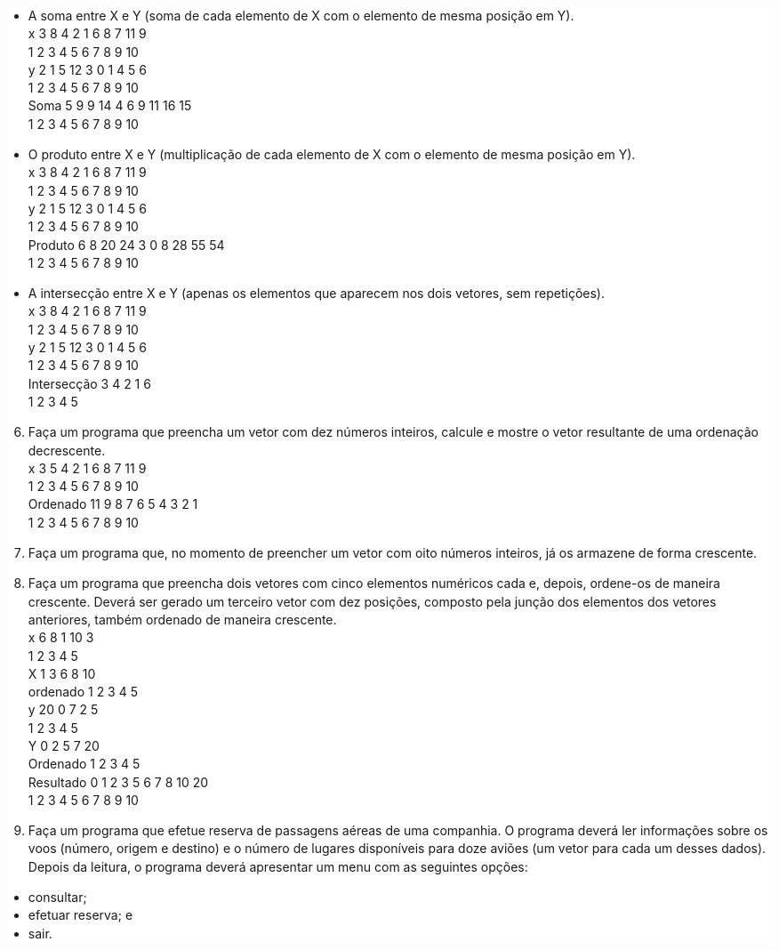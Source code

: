 - A soma entre X e Y (soma de cada elemento de X com o elemento de mesma posição em Y).  
x 3 8 4 2 1 6 8 7 11 9  
  1 2 3 4 5 6 7 8 9 10  
y 2 1 5 12 3 0 1 4 5 6  
  1 2 3 4 5 6 7 8 9 10  
Soma 5 9 9 14 4 6 9 11 16 15  
      1 2 3 4 5 6 7 8 9 10  

- O produto entre X e Y
(multiplicação de cada elemento de X com o elemento de mesma posição em Y).  
x 3 8 4 2 1 6 8 7 11 9  
1 2 3 4 5 6 7 8 9 10  
y 2 1 5 12 3 0 1 4 5 6  
  1 2 3 4 5 6 7 8 9 10  
Produto 6 8 20 24 3 0 8 28 55 54  
          1 2 3 4 5 6 7 8 9 10
  
- A intersecção entre X e Y
(apenas os elementos que aparecem nos dois vetores, sem repetições).  
x 3 8 4 2 1 6 8 7 11 9  
  1 2 3 4 5 6 7 8 9 10  
y 2 1 5 12 3 0 1 4 5 6  
  1 2 3 4 5 6 7 8 9 10  
Intersecção 3 4 2 1 6  
            1 2 3 4 5  

6. Faça um programa que preencha um vetor com dez números inteiros, calcule e mostre o vetor resultante de uma ordenação decrescente.  
x 3 5 4 2 1 6 8 7 11 9  
  1 2 3 4 5 6 7 8 9 10  
Ordenado 11 9 8 7 6 5 4 3 2 1  
         1 2 3 4 5 6 7 8 9 10  

7. Faça um programa que, no momento de preencher um vetor com oito números inteiros, já os armazene de forma crescente.

8. Faça um programa que preencha dois vetores com cinco elementos numéricos cada e, depois, ordene-os de maneira crescente. Deverá ser gerado um terceiro vetor com dez posições, composto pela junção dos elementos dos vetores anteriores, também ordenado de maneira crescente.  
x 6 8 1 10 3  
  1 2 3 4 5  
X 1 3 6 8 10  
ordenado 1 2 3 4 5  
y 20 0 7 2 5  
     1 2 3 4 5  
Y 0 2 5 7 20  
Ordenado 1 2 3 4 5  
Resultado 0 1 2 3 5 6 7 8 10 20  
          1 2 3 4 5 6 7 8 9 10  

9. Faça um programa que efetue reserva de passagens aéreas de uma companhia. O programa deverá ler informações sobre os voos (número, origem e destino) e o número de lugares disponíveis para doze aviões (um vetor para cada um desses dados). Depois da leitura, o programa deverá apresentar um menu com as seguintes opções:
- consultar;
-  efetuar reserva; e
- sair.
